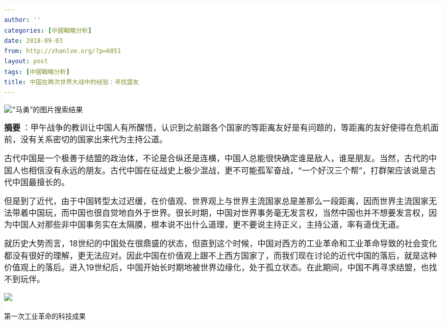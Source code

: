 ```yaml
---
author: ''
categories: [中國戰略分析]
date: 2018-09-03
from: http://zhanlve.org/?p=6051
layout: post
tags: [中國戰略分析]
title: 中国在两次世界大战中的经验：寻找盟友
---
```


<div id="entry">
<div class="at-above-post addthis_tool" data-url="http://zhanlve.org/?p=6051">
</div>
<p class="one-p">
<img alt="“马勇”的图片搜索结果" class="aligncenter" src="http://img1.gtimg.com/dajia/pics/hv1/90/135/1984/129044115.jpg"/>
</p>
<p class="one-p">
<p class="one-p">
<p class="one-p">
<span style="font-size: 12pt;">
<strong>
      摘要
     </strong>
     ：甲午战争的教训让中国人有所醒悟，认识到之前跟各个国家的等距离友好是有问题的，等距离的友好使得在危机面前，没有关系密切的国家出来代为主持公道。
    </span>
</p>
<p class="one-p">
<p class="one-p">
<p class="one-p">
<span style="font-size: 12pt;">
       古代中国是一个极善于结盟的政治体，不论是合纵还是连横，中国人总能很快确定谁是敌人，谁是朋友。当然，古代的中国人也相信没有永远的朋友。古代中国在征战史上极少混战，更不可能孤军奋战，“一个好汉三个帮”，打群架应该说是古代中国最擅长的。
      </span>
</p>
<p class="one-p">
<p class="one-p">
<p class="one-p">
<span style="font-size: 12pt;">
         但是到了近代，由于中国转型太过迟缓，在价值观、世界观上与世界主流国家总是差那么一段距离，因而世界主流国家无法带着中国玩，而中国也很自觉地自外于世界。很长时期，中国对世界事务毫无发言权，当然中国也并不想要发言权，因为中国人对那些非中国事务实在太隔膜，根本说不出什么道理，更不要说主持正义，主持公道，率有道伐无道。
        </span>
</p>
<p class="one-p">
<p class="one-p">
<p class="one-p">
<span style="font-size: 12pt;">
           就历史大势而言，18世纪的中国处在很鼎盛的状态，但直到这个时候，中国对西方的工业革命和工业革命导致的社会变化都没有很好的理解，更无法应对。因此中国在价值观上跟不上西方国家了，而我们现在讨论的近代中国的落后，就是这种价值观上的落后。进入19世纪后，中国开始长时期地被世界边缘化，处于孤立状态。在此期间，中国不再寻求结盟，也找不到玩伴。
          </span>
</p>
<p class="one-p">
<p class="one-p">
<p class="one-p">
<span style="font-size: 12pt;">
<img class="content-picture" src="https://inews.gtimg.com/newsapp_bt/0/5078596993/1000"/>
</span>
</p>
<p class="one-p">
<span style="font-size: 10pt;">
             第一次工业革命的科技成果
            </span>